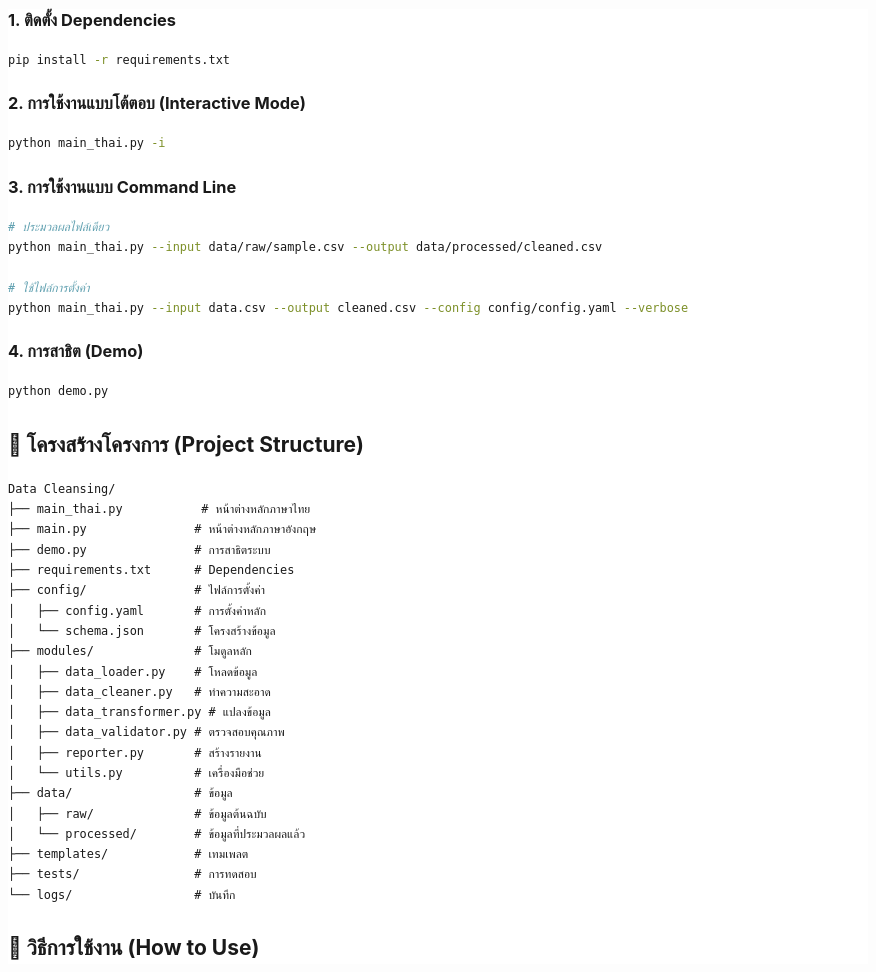### 1. ติดตั้ง Dependencies
```bash
pip install -r requirements.txt
```

### 2. การใช้งานแบบโต้ตอบ (Interactive Mode)
```bash
python main_thai.py -i
```

### 3. การใช้งานแบบ Command Line
```bash
# ประมวลผลไฟล์เดียว
python main_thai.py --input data/raw/sample.csv --output data/processed/cleaned.csv

# ใช้ไฟล์การตั้งค่า
python main_thai.py --input data.csv --output cleaned.csv --config config/config.yaml --verbose
```

### 4. การสาธิต (Demo)
```bash
python demo.py
```

## 📁 โครงสร้างโครงการ (Project Structure)

```
Data Cleansing/
├── main_thai.py           # หน้าต่างหลักภาษาไทย
├── main.py               # หน้าต่างหลักภาษาอังกฤษ
├── demo.py               # การสาธิตระบบ
├── requirements.txt      # Dependencies
├── config/               # ไฟล์การตั้งค่า
│   ├── config.yaml       # การตั้งค่าหลัก
│   └── schema.json       # โครงสร้างข้อมูล
├── modules/              # โมดูลหลัก
│   ├── data_loader.py    # โหลดข้อมูล
│   ├── data_cleaner.py   # ทำความสะอาด
│   ├── data_transformer.py # แปลงข้อมูล
│   ├── data_validator.py # ตรวจสอบคุณภาพ
│   ├── reporter.py       # สร้างรายงาน
│   └── utils.py          # เครื่องมือช่วย
├── data/                 # ข้อมูล
│   ├── raw/              # ข้อมูลต้นฉบับ
│   └── processed/        # ข้อมูลที่ประมวลผลแล้ว
├── templates/            # เทมเพลต
├── tests/                # การทดสอบ
└── logs/                 # บันทึก
```

## 🎯 วิธีการใช้งาน (How to Use)
